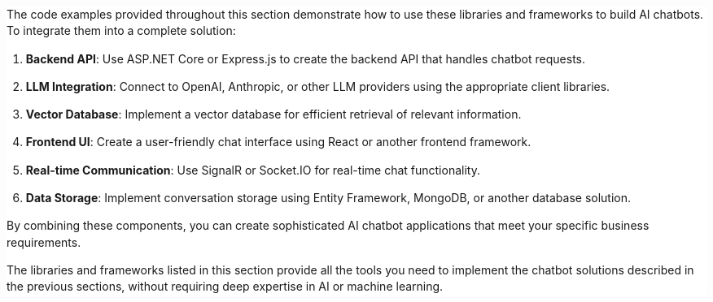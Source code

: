 The code examples provided throughout this section demonstrate how to use these libraries and frameworks to build AI chatbots. To integrate them into a complete solution:

1. **Backend API**: Use ASP.NET Core or Express.js to create the backend API that handles chatbot requests.

2. **LLM Integration**: Connect to OpenAI, Anthropic, or other LLM providers using the appropriate client libraries.

3. **Vector Database**: Implement a vector database for efficient retrieval of relevant information.

4. **Frontend UI**: Create a user-friendly chat interface using React or another frontend framework.

5. **Real-time Communication**: Use SignalR or Socket.IO for real-time chat functionality.

6. **Data Storage**: Implement conversation storage using Entity Framework, MongoDB, or another database solution.

By combining these components, you can create sophisticated AI chatbot applications that meet your specific business requirements.

The libraries and frameworks listed in this section provide all the tools you need to implement the chatbot solutions described in the previous sections, without requiring deep expertise in AI or machine learning.
